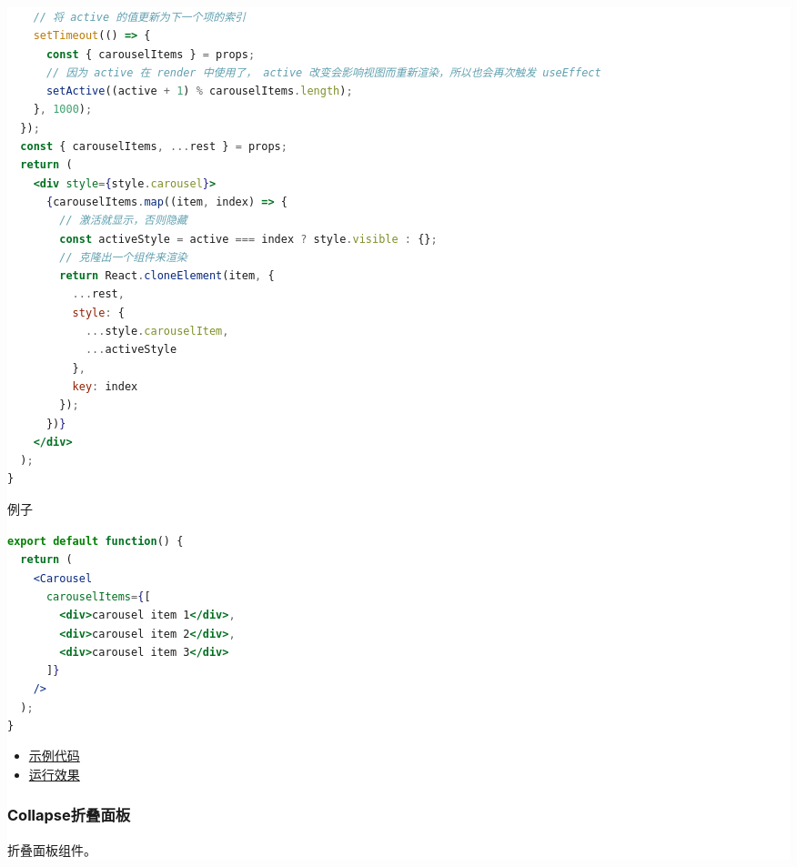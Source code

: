 ```jsx
    // 将 active 的值更新为下一个项的索引
    setTimeout(() => {
      const { carouselItems } = props;
      // 因为 active 在 render 中使用了， active 改变会影响视图而重新渲染，所以也会再次触发 useEffect
      setActive((active + 1) % carouselItems.length);
    }, 1000);
  });
  const { carouselItems, ...rest } = props;
  return (
    <div style={style.carousel}>
      {carouselItems.map((item, index) => {
        // 激活就显示，否则隐藏
        const activeStyle = active === index ? style.visible : {};
        // 克隆出一个组件来渲染
        return React.cloneElement(item, {
          ...rest,
          style: {
            ...style.carouselItem,
            ...activeStyle
          },
          key: index
        });
      })}
    </div>
  );
}
```

例子

```jsx
export default function() {
  return (
    <Carousel
      carouselItems={[
        <div>carousel item 1</div>,
        <div>carousel item 2</div>,
        <div>carousel item 3</div>
      ]}
    />
  );
}
```


- [示例代码](https://github.com/heibaimeng/30-seconds-of-react-zh_CN-with-demo/blob/master/src/pages/Visual/Carousel.js)
- [运行效果](https://heibaimeng.github.io/30-seconds-of-react-demo/#/Visual/Carousel)

### Collapse折叠面板

折叠面板组件。
